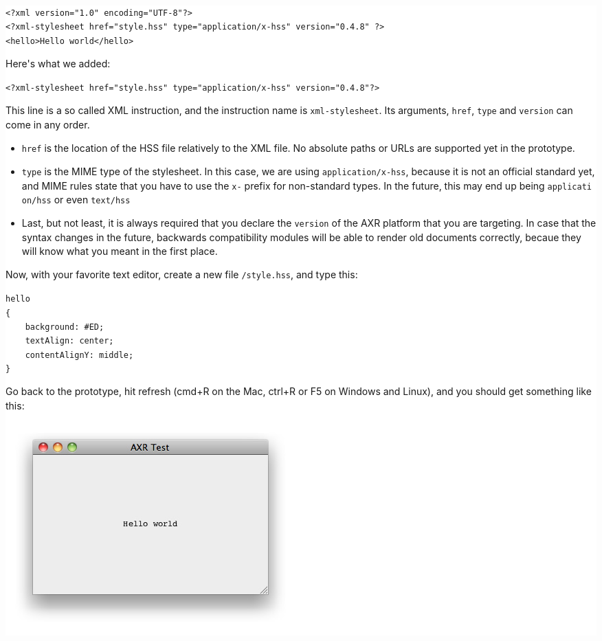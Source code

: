 	<?xml version="1.0" encoding="UTF-8"?>
	<?xml-stylesheet href="style.hss" type="application/x-hss" version="0.4.8" ?>
	<hello>Hello world</hello>

Here's what we added:

	<?xml-stylesheet href="style.hss" type="application/x-hss" version="0.4.8"?>

This line is a so called XML instruction, and the instruction name is
`xml-stylesheet`. Its arguments, `href`, `type` and `version` can come in any
order.

- `href` is the location of the HSS file relatively to the XML file. No absolute
  paths or URLs are supported yet in the prototype.

- `type` is the MIME type of the stylesheet. In this case, we are using
  `application/x-hss`, because it is not an official standard yet, and MIME
  rules state that you have to use the `x-` prefix for non-standard types. In
  the future, this may end up being `application/hss` or even `text/hss`

- Last, but not least, it is always required that you declare the `version` of
the AXR platform that you are targeting. In case that the syntax changes in the
future, backwards compatibility modules will be able to render old documents
correctly, becaue they will know what you meant in the first place.

Now, with your favorite text editor, create a new file `/style.hss`, and type
this:

	hello
	{
		background: #ED;
		textAlign: center;
		contentAlignY: middle;
	}

Go back to the prototype, hit refresh (cmd+R on the Mac, ctrl+R or F5 on Windows
and Linux), and you should get something like this:

![Prototype showing styled up Hello world](img/1002.jpg?raw=1)
